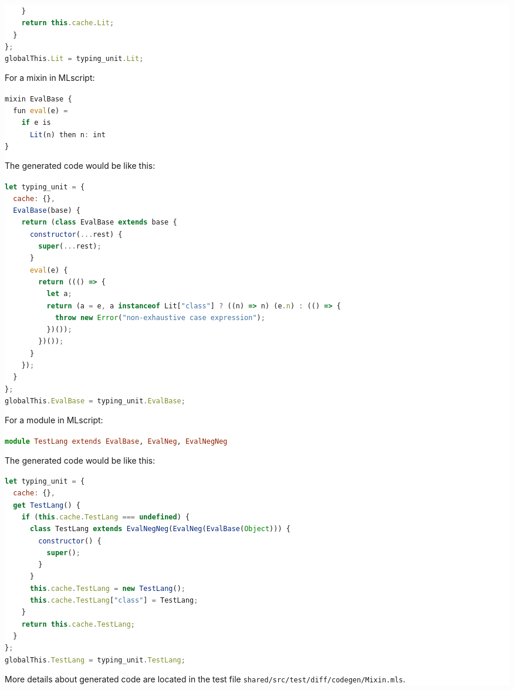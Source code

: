 ```js
    }
    return this.cache.Lit;
  }
};
globalThis.Lit = typing_unit.Lit;
```

For a mixin in MLscript:
```ts
mixin EvalBase {
  fun eval(e) =
    if e is
      Lit(n) then n: int
}
```

The generated code would be like this:
```js
let typing_unit = {
  cache: {},
  EvalBase(base) {
    return (class EvalBase extends base {
      constructor(...rest) {
        super(...rest);
      }
      eval(e) {
        return ((() => {
          let a;
          return (a = e, a instanceof Lit["class"] ? ((n) => n) (e.n) : (() => {
            throw new Error("non-exhaustive case expression");
          })());
        })());
      }
    });
  }
};
globalThis.EvalBase = typing_unit.EvalBase;
```

For a module in MLscript:
```ts
module TestLang extends EvalBase, EvalNeg, EvalNegNeg
```

The generated code would be like this:
```js
let typing_unit = {
  cache: {},
  get TestLang() {
    if (this.cache.TestLang === undefined) {
      class TestLang extends EvalNegNeg(EvalNeg(EvalBase(Object))) {
        constructor() {
          super();
        }
      }
      this.cache.TestLang = new TestLang();
      this.cache.TestLang["class"] = TestLang;
    }
    return this.cache.TestLang;
  }
};
globalThis.TestLang = typing_unit.TestLang;
```

More details about generated code are located in the test file `shared/src/test/diff/codegen/Mixin.mls`.
